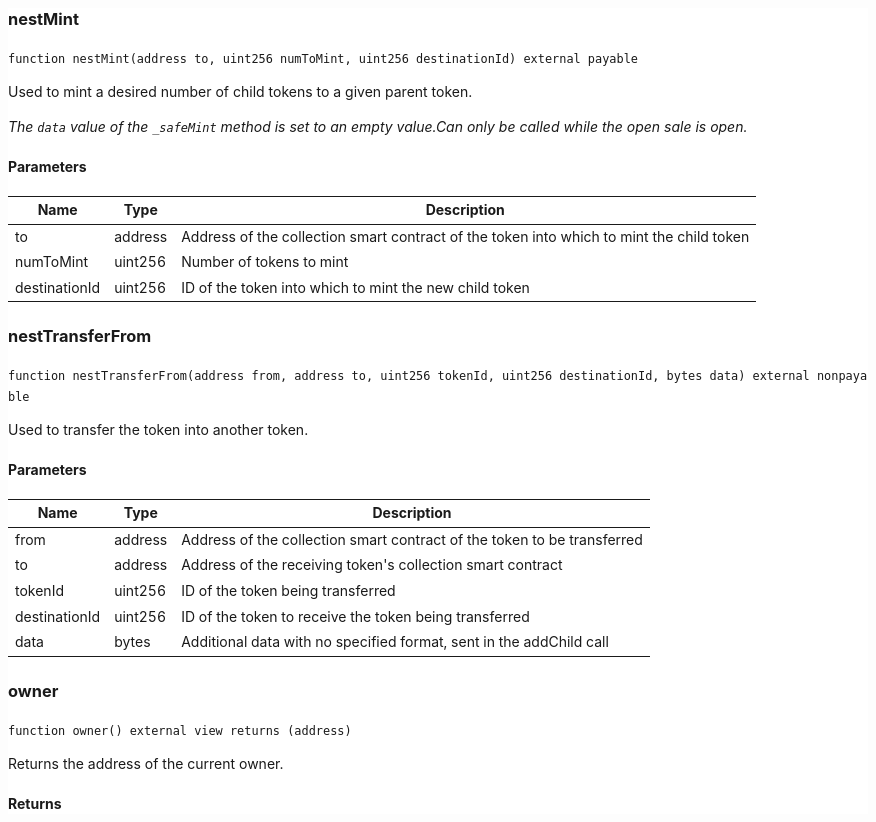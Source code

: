 ### nestMint

```solidity
function nestMint(address to, uint256 numToMint, uint256 destinationId) external payable
```

Used to mint a desired number of child tokens to a given parent token.

*The `data` value of the `_safeMint` method is set to an empty value.Can only be called while the open sale is open.*

#### Parameters

| Name | Type | Description |
|---|---|---|
| to | address | Address of the collection smart contract of the token into which to mint the child token |
| numToMint | uint256 | Number of tokens to mint |
| destinationId | uint256 | ID of the token into which to mint the new child token |

### nestTransferFrom

```solidity
function nestTransferFrom(address from, address to, uint256 tokenId, uint256 destinationId, bytes data) external nonpayable
```

Used to transfer the token into another token.



#### Parameters

| Name | Type | Description |
|---|---|---|
| from | address | Address of the collection smart contract of the token to be transferred |
| to | address | Address of the receiving token&#39;s collection smart contract |
| tokenId | uint256 | ID of the token being transferred |
| destinationId | uint256 | ID of the token to receive the token being transferred |
| data | bytes | Additional data with no specified format, sent in the addChild call |

### owner

```solidity
function owner() external view returns (address)
```

Returns the address of the current owner.




#### Returns
